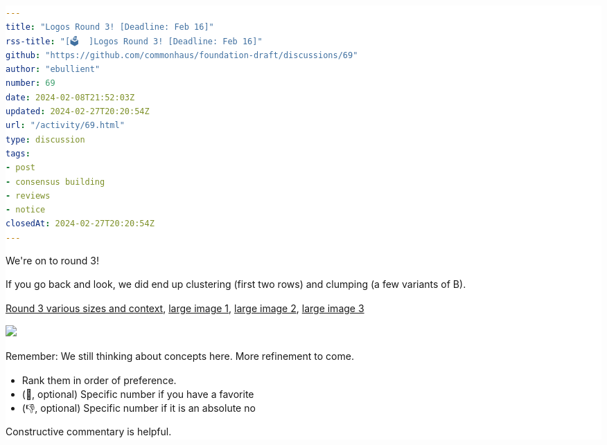 ```yaml
---
title: "Logos Round 3! [Deadline: Feb 16]"
rss-title: "[🗳️  ]Logos Round 3! [Deadline: Feb 16]"
github: "https://github.com/commonhaus/foundation-draft/discussions/69"
author: "ebullient"
number: 69
date: 2024-02-08T21:52:03Z
updated: 2024-02-27T20:20:54Z
url: "/activity/69.html"
type: discussion
tags:
- post
- consensus building
- reviews
- notice
closedAt: 2024-02-27T20:20:54Z
---
```

We're on to round 3! 

If you go back and look, we did end up clustering (first two rows) and clumping (a few variants of B). 

[Round 3 various sizes and context](https://docs.google.com/presentation/d/12WH8bufO0gx5_B9Lz5Hg-b0BJSWysbw1s8Xt--kWOg8/edit?usp=sharing), [large image 1](https://design.jboss.org/commonhaus/images/commonhaus_r3v1_large.png), [large image 2](https://design.jboss.org/commonhaus/images/commonhaus_r3v2_large.png), [large image 3](https://design.jboss.org/commonhaus/images/commonhaus_r3v3_large.png)

<img src="https://design.jboss.org/commonhaus/images/commonhaus_r3_comparison.png" width="85%" />

Remember: We still thinking about concepts here. More refinement to come. 

- Rank them in order of preference.
- (🚀, optional) Specific number if you have a favorite
- (👎, optional) Specific number if it is an absolute no

Constructive commentary is helpful.
